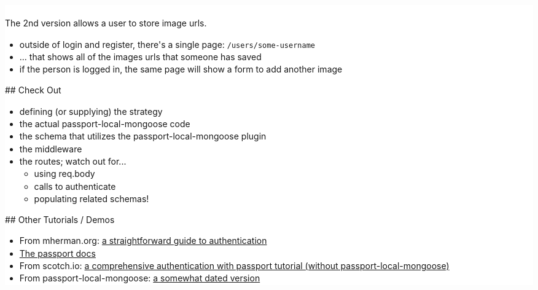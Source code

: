 <br>
The 2nd version allows a user to store image urls. 

* outside of login and register, there's a single page: <code>/users/some-username</code>
* ... that shows all of the images urls that someone has saved
* if the person is logged in, the same page will show a form to add another image
</section>

<section markdown="block">
## Check Out

* defining (or supplying) the strategy
* the actual passport-local-mongoose code
* the schema that utilizes the passport-local-mongoose plugin
* the middleware
* the routes; watch out for... 
	* using req.body
	* calls to authenticate
	* populating related schemas!
</section>

<section markdown="block">
## Other Tutorials / Demos

* From mherman.org: [a straightforward guide to authentication](http://mherman.org/blog/2015/01/31/local-authentication-with-passport-and-express-4/#.VjGSOq6rSRs)
* [The passport docs](http://passportjs.org/docs)
* From scotch.io: [a comprehensive authentication with passport tutorial (without passport-local-mongoose)](http://scotch.io/tutorials/javascript/easy-node-authentication-setup-and-local)
* From passport-local-mongoose: [a somewhat dated version](https://github.com/saintedlama/passport-local-mongoose/tree/master/examples/login)

</section>


